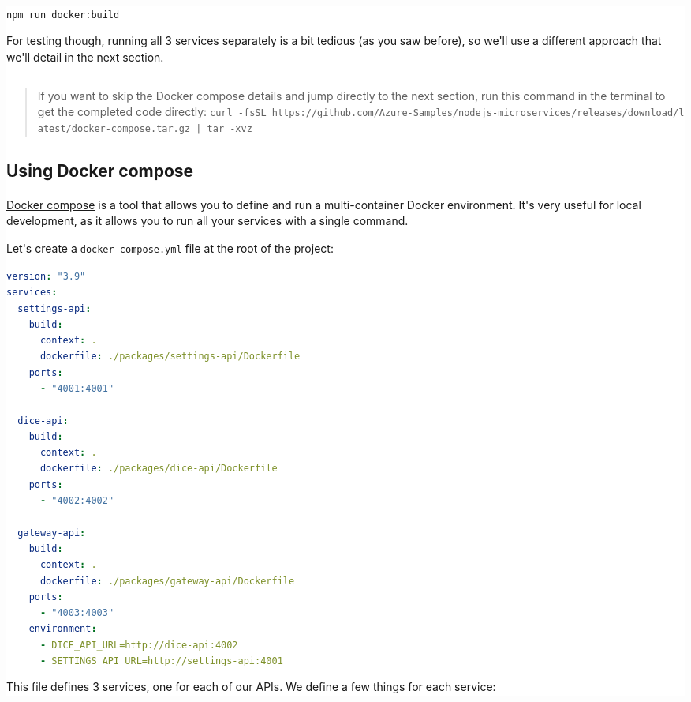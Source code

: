 ```bash
npm run docker:build
```

For testing though, running all 3 services separately is a bit tedious (as you saw before), so we'll use a different approach that we'll detail in the next section.

---

<div class="info" data-title="skip notice">

> If you want to skip the Docker compose details and jump directly to the next section, run this command in the terminal to get the completed code directly: `curl -fsSL https://github.com/Azure-Samples/nodejs-microservices/releases/download/latest/docker-compose.tar.gz | tar -xvz`

</div>

## Using Docker compose

[Docker compose](https://docs.docker.com/compose/) is a tool that allows you to define and run a multi-container Docker environment. It's very useful for local development, as it allows you to run all your services with a single command.

Let's create a `docker-compose.yml` file at the root of the project:

```yaml
version: "3.9"
services:
  settings-api:
    build:
      context: .
      dockerfile: ./packages/settings-api/Dockerfile
    ports:
      - "4001:4001"

  dice-api:
    build:
      context: .
      dockerfile: ./packages/dice-api/Dockerfile
    ports:
      - "4002:4002"

  gateway-api:
    build:
      context: .
      dockerfile: ./packages/gateway-api/Dockerfile
    ports:
      - "4003:4003"
    environment:
      - DICE_API_URL=http://dice-api:4002
      - SETTINGS_API_URL=http://settings-api:4001
```

This file defines 3 services, one for each of our APIs. We define a few things for each service:
